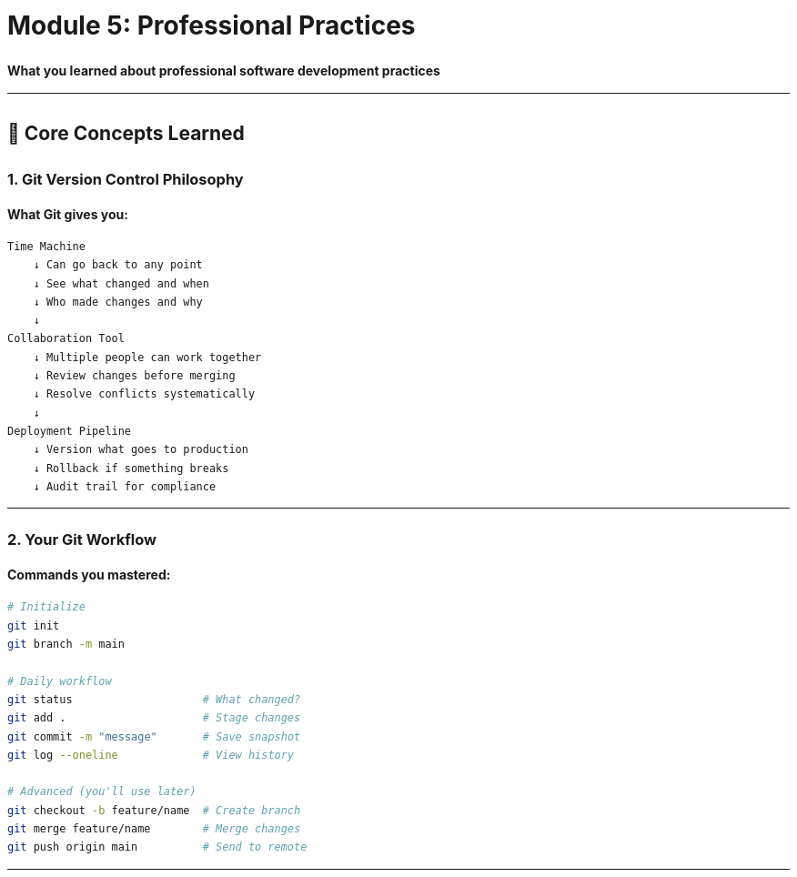 # Module 5: Professional Practices

**What you learned about professional software development practices**

---

## 🎯 Core Concepts Learned

### 1. Git Version Control Philosophy

**What Git gives you:**

```
Time Machine
    ↓ Can go back to any point
    ↓ See what changed and when
    ↓ Who made changes and why
    ↓
Collaboration Tool
    ↓ Multiple people can work together
    ↓ Review changes before merging
    ↓ Resolve conflicts systematically
    ↓
Deployment Pipeline
    ↓ Version what goes to production
    ↓ Rollback if something breaks
    ↓ Audit trail for compliance
```

---

### 2. Your Git Workflow

**Commands you mastered:**

```bash
# Initialize
git init
git branch -m main

# Daily workflow
git status                    # What changed?
git add .                     # Stage changes
git commit -m "message"       # Save snapshot
git log --oneline             # View history

# Advanced (you'll use later)
git checkout -b feature/name  # Create branch
git merge feature/name        # Merge changes
git push origin main          # Send to remote
```

---